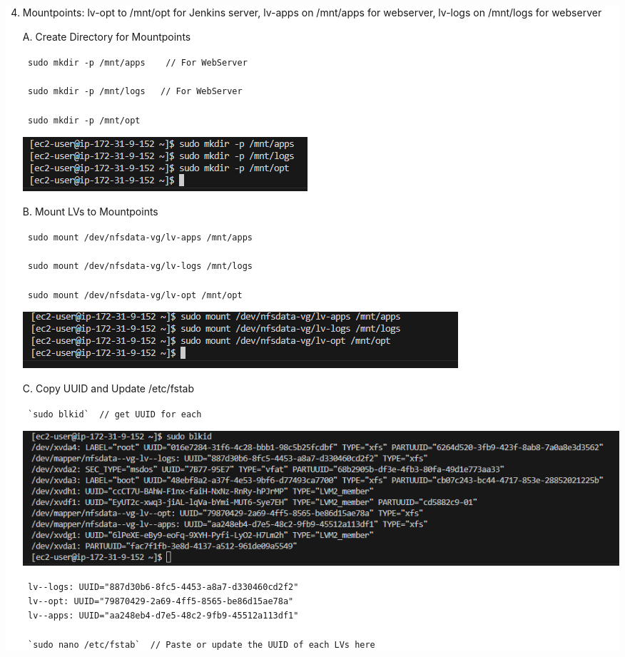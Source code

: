 


4. Mountpoints: lv-opt to /mnt/opt for Jenkins server, lv-apps on /mnt/apps for webserver, lv-logs on /mnt/logs for webserver

    A. Create Directory for Mountpoints

        sudo mkdir -p /mnt/apps    // For WebServer

        sudo mkdir -p /mnt/logs   // For WebServer
    
        sudo mkdir -p /mnt/opt  

    ![Alt text](img/4a.mkmountdir.png)



    B. Mount LVs to Mountpoints

        sudo mount /dev/nfsdata-vg/lv-apps /mnt/apps

        sudo mount /dev/nfsdata-vg/lv-logs /mnt/logs

        sudo mount /dev/nfsdata-vg/lv-opt /mnt/opt

    ![Alt text](img/4b.mount.png)



 
    C. Copy UUID and Update /etc/fstab 

        `sudo blkid`  // get UUID for each 
        
    ![Alt text](img/4c.getUUID.png)

        lv--logs: UUID="887d30b6-8fc5-4453-a8a7-d330460cd2f2"
        lv--opt: UUID="79870429-2a69-4ff5-8565-be86d15ae78a"
        lv--apps: UUID="aa248eb4-d7e5-48c2-9fb9-45512a113df1"

        `sudo nano /etc/fstab`  // Paste or update the UUID of each LVs here
